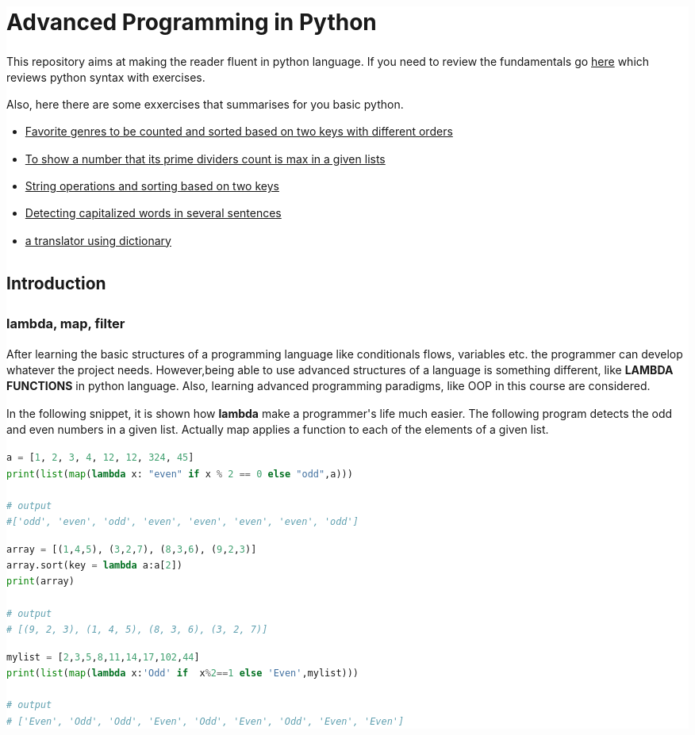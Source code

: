 # Advanced Programming in Python
This repository aims at making the reader fluent in python language. If you need to review the fundamentals go [here](https://github.com/ehsanyousefzadehasl/PF) which reviews python syntax with exercises.

Also, here there are some exxercises that summarises for you basic python.
- [Favorite genres to be counted and sorted based on two keys with different orders](code/01-intro/03-favorite-genres.py)
- [To show a number that its prime dividers count is max in a given lists](code/01-intro/04-max_num_of_prime_divider.py)

- [String operations and sorting based on two keys](code/01-intro/05-olympiad_list.py)
- [Detecting capitalized words in several sentences](code/01-intro/06-index_words_in_a_paragraph.py)
- [a translator using dictionary](code/01-intro/07-pocket_translator.py)

## Introduction
### lambda, map, filter
After learning the basic structures of a programming language like conditionals flows, variables etc. the programmer can develop whatever the project needs. However,being able to use advanced structures of a language is something different, like **LAMBDA FUNCTIONS** in python language. Also, learning advanced programming paradigms, like OOP in this course are considered.

In the following snippet, it is shown how **lambda** make a programmer's life much easier. The following program detects the odd and even numbers in a given list. Actually map applies a function to each of the elements of a given list.

```python
a = [1, 2, 3, 4, 12, 12, 324, 45]
print(list(map(lambda x: "even" if x % 2 == 0 else "odd",a)))

# output
#['odd', 'even', 'odd', 'even', 'even', 'even', 'even', 'odd']
```

```python
array = [(1,4,5), (3,2,7), (8,3,6), (9,2,3)]
array.sort(key = lambda a:a[2])
print(array)

# output
# [(9, 2, 3), (1, 4, 5), (8, 3, 6), (3, 2, 7)]
```

```python
mylist = [2,3,5,8,11,14,17,102,44]
print(list(map(lambda x:'Odd' if  x%2==1 else 'Even',mylist)))

# output
# ['Even', 'Odd', 'Odd', 'Even', 'Odd', 'Even', 'Odd', 'Even', 'Even']
```
